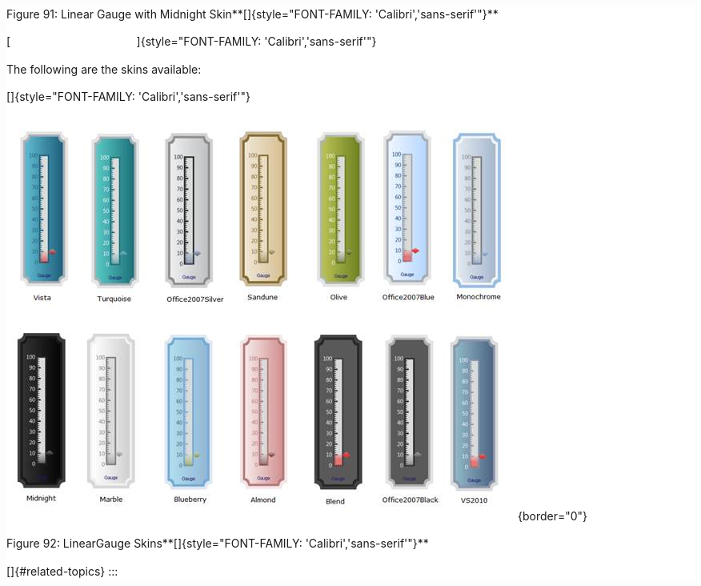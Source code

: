 Figure 91: Linear Gauge with Midnight Skin**[]{style="FONT-FAMILY: 'Calibri','sans-serif'"}**

[                                        ]{style="FONT-FAMILY: 'Calibri','sans-serif'"}

The following are the skins available:

[]{style="FONT-FAMILY: 'Calibri','sans-serif'"} 

![Description: C:\\Users\\krishnarajd\\Desktop\\l_skin.png](ImagesExt/image57_87.jpg){border="0"}

Figure 92: LinearGauge Skins**[]{style="FONT-FAMILY: 'Calibri','sans-serif'"}**

[]{#related-topics}
:::
